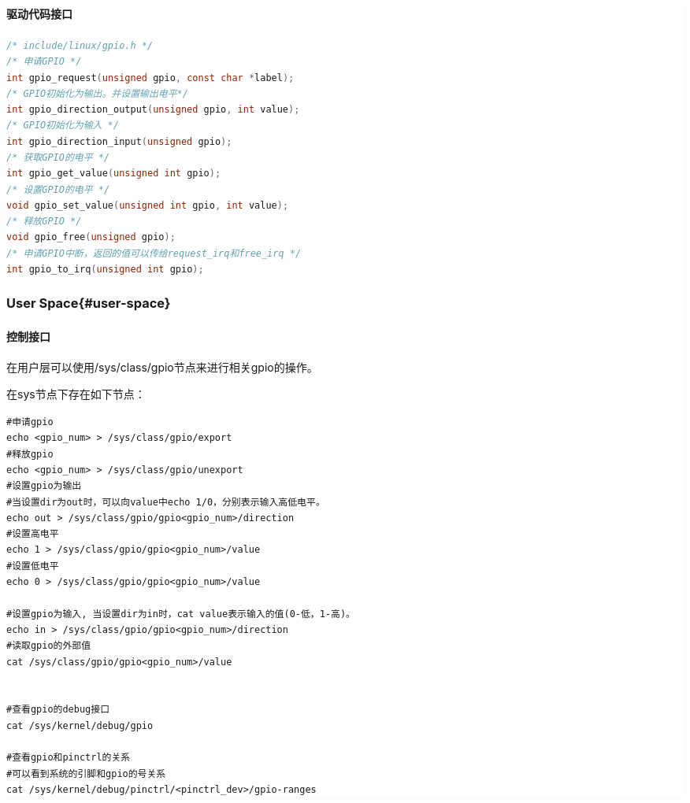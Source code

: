 #### 驱动代码接口

```c
/* include/linux/gpio.h */
/* 申请GPIO */
int gpio_request(unsigned gpio, const char *label);
/* GPIO初始化为输出。并设置输出电平*/
int gpio_direction_output(unsigned gpio, int value);
/* GPIO初始化为输入 */
int gpio_direction_input(unsigned gpio);
/* 获取GPIO的电平 */
int gpio_get_value(unsigned int gpio);
/* 设置GPIO的电平 */
void gpio_set_value(unsigned int gpio, int value);
/* 释放GPIO */
void gpio_free(unsigned gpio);
/* 申请GPIO中断，返回的值可以传给request_irq和free_irq */
int gpio_to_irq(unsigned int gpio);
```

### User Space{#user-space}

#### 控制接口

在用户层可以使用/sys/class/gpio节点来进行相关gpio的操作。

在sys节点下存在如下节点：

```shell
#申请gpio
echo <gpio_num> > /sys/class/gpio/export
#释放gpio
echo <gpio_num> > /sys/class/gpio/unexport
#设置gpio为输出
#当设置dir为out时，可以向value中echo 1/0，分别表示输入高低电平。
echo out > /sys/class/gpio/gpio<gpio_num>/direction
#设置高电平
echo 1 > /sys/class/gpio/gpio<gpio_num>/value
#设置低电平
echo 0 > /sys/class/gpio/gpio<gpio_num>/value

#设置gpio为输入, 当设置dir为in时，cat value表示输入的值(0-低，1-高)。
echo in > /sys/class/gpio/gpio<gpio_num>/direction
#读取gpio的外部值
cat /sys/class/gpio/gpio<gpio_num>/value


#查看gpio的debug接口
cat /sys/kernel/debug/gpio

#查看gpio和pinctrl的关系
#可以看到系统的引脚和gpio的号关系
cat /sys/kernel/debug/pinctrl/<pinctrl_dev>/gpio-ranges
```
